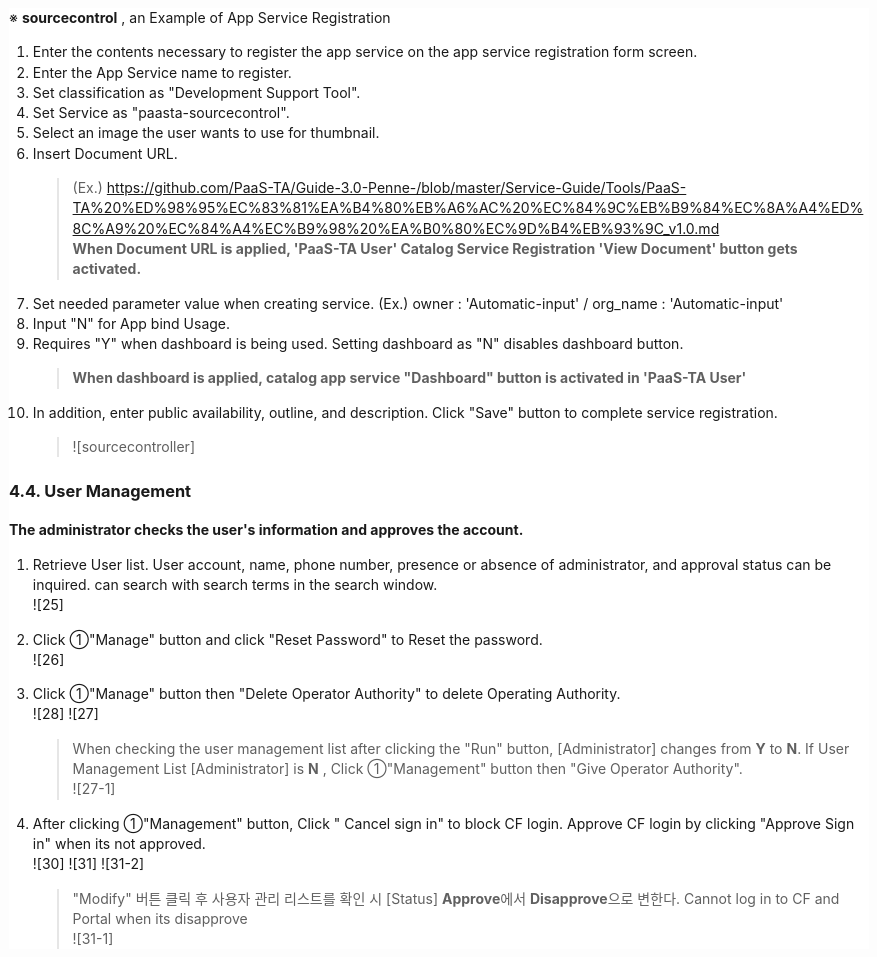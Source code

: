     
※ **sourcecontrol** , an Example of App Service Registration
1. Enter the contents necessary to register the app service on the app service registration form screen.
2. Enter the App Service name to register. 
3. Set classification as "Development Support Tool".
4. Set Service as "paasta-sourcecontrol".
5. Select an image the user wants to use for thumbnail.
6. Insert Document URL.
     > (Ex.) https://github.com/PaaS-TA/Guide-3.0-Penne-/blob/master/Service-Guide/Tools/PaaS-TA%20%ED%98%95%EC%83%81%EA%B4%80%EB%A6%AC%20%EC%84%9C%EB%B9%84%EC%8A%A4%ED%8C%A9%20%EC%84%A4%EC%B9%98%20%EA%B0%80%EC%9D%B4%EB%93%9C_v1.0.md <br>
     > **When Document URL is applied, 'PaaS-TA User' Catalog Service Registration 'View Document' button gets activated.**<br>
7. Set needed parameter value when creating service.
    (Ex.) owner : 'Automatic-input' /  org_name : 'Automatic-input'
8. Input "N" for App bind Usage.
9. Requires "Y" when dashboard is being used. Setting dashboard as "N" disables dashboard button.
     > **When dashboard is applied, catalog app service "Dashboard" button is activated in 'PaaS-TA User'**
10. In addition, enter public availability, outline, and description. Click "Save" button to complete service registration.
     > ![sourcecontroller]

### <a name="4.4"/>  4.4. User Management

**The administrator checks the user's information and approves the account.<br>**

1. Retrieve User list. User account, name, phone number, presence or absence of administrator, and approval status can be inquired. can search with search terms in the search window.<br>
![25]

2. Click ①"Manage" button and click "Reset Password" to Reset the password.<br>
![26]

3. Click ①"Manage" button then "Delete Operator Authority" to delete Operating Authority.<br>
![28]
![27]
     > When checking the user management list after clicking the "Run" button, [Administrator] changes from  **Y** to **N**. If User Management List [Administrator] is **N** , Click  ①"Management" button then "Give Operator Authority". <br>
     > ![27-1]
4. After clicking ①"Management" button, Click " Cancel sign in" to block CF login.  Approve CF login by clicking "Approve Sign in" when its not approved.<br>
![30]
![31]
![31-2]
     > "Modify" 버튼 클릭 후 사용자 관리 리스트를 확인 시 [Status] **Approve**에서 **Disapprove**으로 변한다. Cannot log in to CF and Portal when its disapprove<br>
     ![31-1]
     